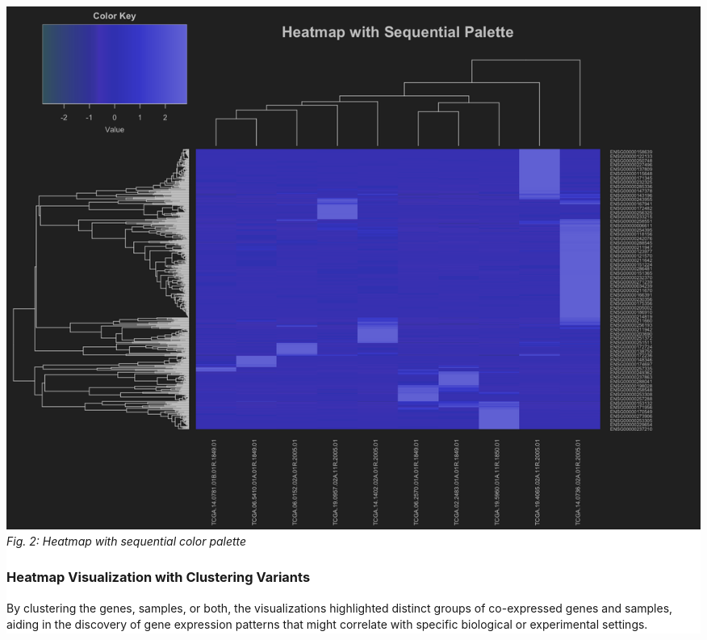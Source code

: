 ![Heatmap with Sequential Color Palette](sequential-palette.png)
*Fig. 2: Heatmap with sequential color palette*

### Heatmap Visualization with Clustering Variants

By clustering the genes, samples, or both, the visualizations highlighted distinct groups of co-expressed genes and
samples, aiding in the discovery of gene expression patterns that might correlate with specific biological or
experimental settings.
